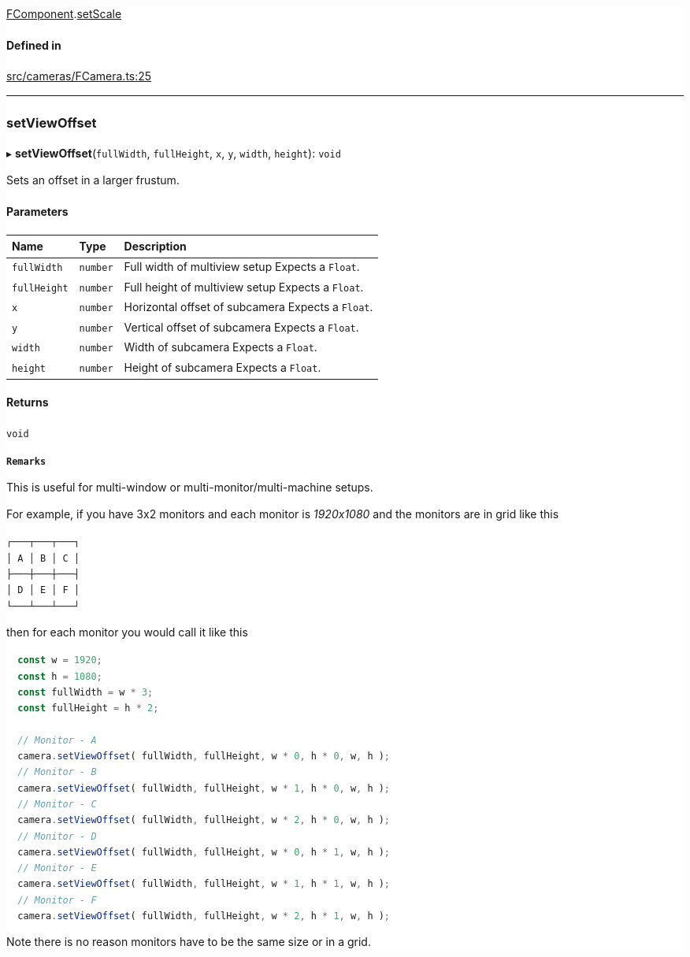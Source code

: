 [FComponent](FComponent.md).[setScale](FComponent.md#setscale)

#### Defined in

[src/cameras/FCamera.ts:25](https://github.com/fibbojs/fibbo/blob/4d4543b0732388b4480d2785a954ccaf7d85811f/src/cameras/FCamera.ts#L25)

___

### setViewOffset

▸ **setViewOffset**(`fullWidth`, `fullHeight`, `x`, `y`, `width`, `height`): `void`

Sets an offset in a larger frustum.

#### Parameters

| Name | Type | Description |
| :------ | :------ | :------ |
| `fullWidth` | `number` | Full width of multiview setup Expects a `Float`. |
| `fullHeight` | `number` | Full height of multiview setup Expects a `Float`. |
| `x` | `number` | Horizontal offset of subcamera Expects a `Float`. |
| `y` | `number` | Vertical offset of subcamera Expects a `Float`. |
| `width` | `number` | Width of subcamera Expects a `Float`. |
| `height` | `number` | Height of subcamera Expects a `Float`. |

#### Returns

`void`

**`Remarks`**

This is useful for multi-window or multi-monitor/multi-machine setups.

For example, if you have 3x2 monitors and each monitor is _1920x1080_ and
the monitors are in grid like this
```
┌───┬───┬───┐
│ A │ B │ C │
├───┼───┼───┤
│ D │ E │ F │
└───┴───┴───┘
```
then for each monitor you would call it like this
```typescript
  const w = 1920;
  const h = 1080;
  const fullWidth = w * 3;
  const fullHeight = h * 2;

  // Monitor - A
  camera.setViewOffset( fullWidth, fullHeight, w * 0, h * 0, w, h );
  // Monitor - B
  camera.setViewOffset( fullWidth, fullHeight, w * 1, h * 0, w, h );
  // Monitor - C
  camera.setViewOffset( fullWidth, fullHeight, w * 2, h * 0, w, h );
  // Monitor - D
  camera.setViewOffset( fullWidth, fullHeight, w * 0, h * 1, w, h );
  // Monitor - E
  camera.setViewOffset( fullWidth, fullHeight, w * 1, h * 1, w, h );
  // Monitor - F
  camera.setViewOffset( fullWidth, fullHeight, w * 2, h * 1, w, h );
```
Note there is no reason monitors have to be the same size or in a grid.